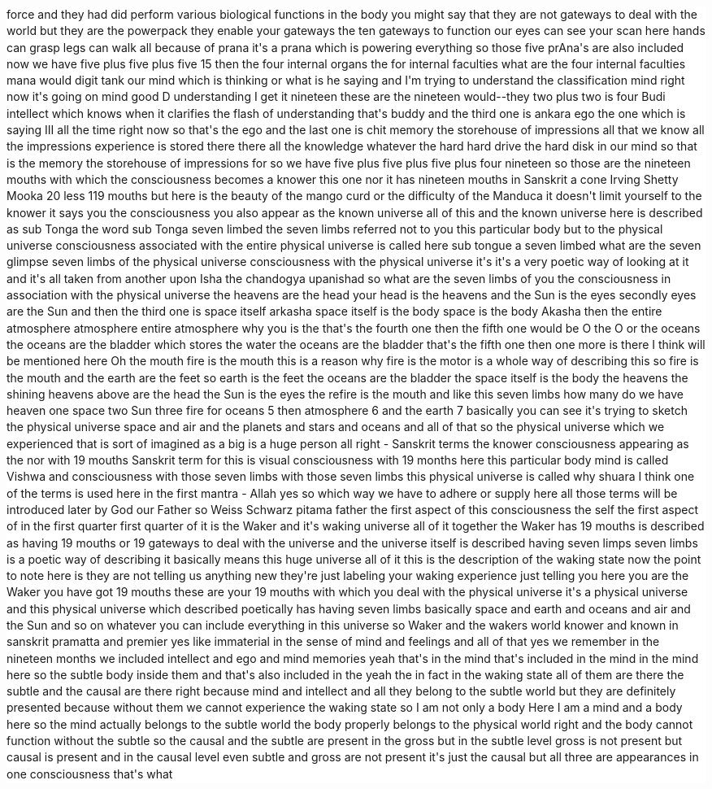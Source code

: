 force and they had did perform various biological functions in the body you might say that they are not gateways to deal with the world but they are the powerpack they enable your gateways the ten gateways to function our eyes can see your scan here hands can grasp legs can walk all because of prana it's a prana which is powering everything so those five prAna's are also included now we have five plus five plus five 15 then the four internal organs the for internal faculties what are the four internal faculties mana would digit tank our mind which is thinking or what is he saying and I'm trying to understand the classification mind right now it's going on mind good D understanding I get it nineteen these are the nineteen would--they two plus two is four Budi intellect which knows when it clarifies the flash of understanding that's buddy and the third one is ankara ego the one which is saying III all the time right now so that's the ego and the last one is chit memory the storehouse of impressions all that we know all the impressions experience is stored there there all the knowledge whatever the hard hard drive the hard disk in our mind so that is the memory the storehouse of impressions for so we have five plus five plus five plus four nineteen so those are the nineteen mouths with which the consciousness becomes a knower this one nor it has nineteen mouths in Sanskrit a cone Irving Shetty Mooka 20 less 119 mouths but here is the beauty of the mango curd or the difficulty of the Manduca it doesn't limit yourself to the knower it says you the consciousness you also appear as the known universe all of this and the known universe here is described as sub Tonga the word sub Tonga seven limbed the seven limbs referred not to you this particular body but to the physical universe consciousness associated with the entire physical universe is called here sub tongue a seven limbed what are the seven glimpse seven limbs of the physical universe consciousness with the physical universe it's it's a very poetic way of looking at it and it's all taken from another upon Isha the chandogya upanishad so what are the seven limbs of you the consciousness in association with the physical universe the heavens are the head your head is the heavens and the Sun is the eyes secondly eyes are the Sun and then the third one is space itself arkasha space itself is the body space is the body Akasha then the entire atmosphere atmosphere entire atmosphere why you is the that's the fourth one then the fifth one would be O the O or the oceans the oceans are the bladder which stores the water the oceans are the bladder that's the fifth one then one more is there I think will be mentioned here Oh the mouth fire is the mouth this is a reason why fire is the motor is a whole way of describing this so fire is the mouth and the earth are the feet so earth is the feet the oceans are the bladder the space itself is the body the heavens the shining heavens above are the head the Sun is the eyes the refire is the mouth and like this seven limbs how many do we have heaven one space two Sun three fire for oceans 5 then atmosphere 6 and the earth 7 basically you can see it's trying to sketch the physical universe space and air and the planets and stars and oceans and all of that so the physical universe which we experienced that is sort of imagined as a big is a huge person all right - Sanskrit terms the knower consciousness appearing as the nor with 19 mouths Sanskrit term for this is visual consciousness with 19 months here this particular body mind is called Vishwa and consciousness with those seven limbs with those seven limbs this physical universe is called why shuara I think one of the terms is used here in the first mantra - Allah yes so which way we have to adhere or supply here all those terms will be introduced later by God our Father so Weiss Schwarz pitama father the first aspect of this consciousness the self the first aspect of in the first quarter first quarter of it is the Waker and it's waking universe all of it together the Waker has 19 mouths is described as having 19 mouths or 19 gateways to deal with the universe and the universe itself is described having seven limps seven limbs is a poetic way of describing it basically means this huge universe all of it this is the description of the waking state now the point to note here is they are not telling us anything new they're just labeling your waking experience just telling you here you are the Waker you have got 19 mouths these are your 19 mouths with which you deal with the physical universe it's a physical universe and this physical universe which described poetically has having seven limbs basically space and earth and oceans and air and the Sun and so on whatever you can include everything in this universe so Waker and the wakers world knower and known in sanskrit pramatta and premier yes like immaterial in the sense of mind and feelings and all of that yes we remember in the nineteen months we included intellect and ego and mind memories yeah that's in the mind that's included in the mind in the mind here so the subtle body inside them and that's also included in the yeah the in fact in the waking state all of them are there the subtle and the causal are there right because mind and intellect and all they belong to the subtle world but they are definitely presented because without them we cannot experience the waking state so I am not only a body Here I am a mind and a body here so the mind actually belongs to the subtle world the body properly belongs to the physical world right and the body cannot function without the subtle so the causal and the subtle are present in the gross but in the subtle level gross is not present but causal is present and in the causal level even subtle and gross are not present it's just the causal but all three are appearances in one consciousness that's what